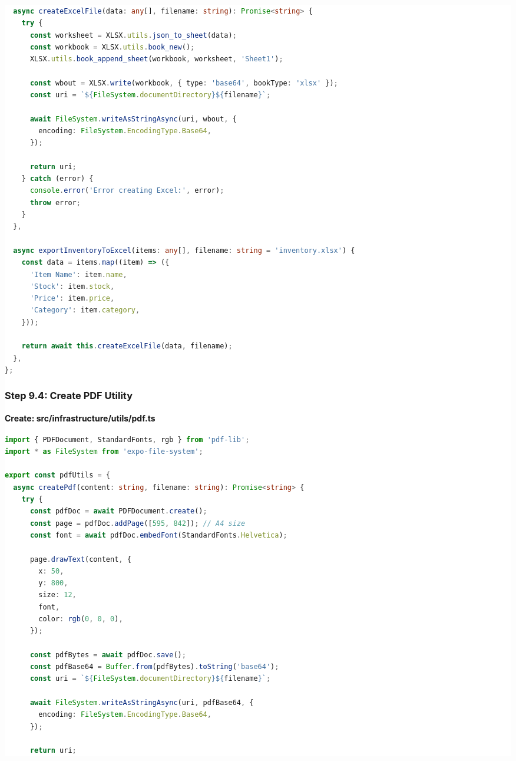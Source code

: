 ```typescript
  async createExcelFile(data: any[], filename: string): Promise<string> {
    try {
      const worksheet = XLSX.utils.json_to_sheet(data);
      const workbook = XLSX.utils.book_new();
      XLSX.utils.book_append_sheet(workbook, worksheet, 'Sheet1');

      const wbout = XLSX.write(workbook, { type: 'base64', bookType: 'xlsx' });
      const uri = `${FileSystem.documentDirectory}${filename}`;

      await FileSystem.writeAsStringAsync(uri, wbout, {
        encoding: FileSystem.EncodingType.Base64,
      });

      return uri;
    } catch (error) {
      console.error('Error creating Excel:', error);
      throw error;
    }
  },

  async exportInventoryToExcel(items: any[], filename: string = 'inventory.xlsx') {
    const data = items.map((item) => ({
      'Item Name': item.name,
      'Stock': item.stock,
      'Price': item.price,
      'Category': item.category,
    }));

    return await this.createExcelFile(data, filename);
  },
};
```

### Step 9.4: Create PDF Utility
**Create: src/infrastructure/utils/pdf.ts**
```typescript
import { PDFDocument, StandardFonts, rgb } from 'pdf-lib';
import * as FileSystem from 'expo-file-system';

export const pdfUtils = {
  async createPdf(content: string, filename: string): Promise<string> {
    try {
      const pdfDoc = await PDFDocument.create();
      const page = pdfDoc.addPage([595, 842]); // A4 size
      const font = await pdfDoc.embedFont(StandardFonts.Helvetica);

      page.drawText(content, {
        x: 50,
        y: 800,
        size: 12,
        font,
        color: rgb(0, 0, 0),
      });

      const pdfBytes = await pdfDoc.save();
      const pdfBase64 = Buffer.from(pdfBytes).toString('base64');
      const uri = `${FileSystem.documentDirectory}${filename}`;

      await FileSystem.writeAsStringAsync(uri, pdfBase64, {
        encoding: FileSystem.EncodingType.Base64,
      });

      return uri;
```